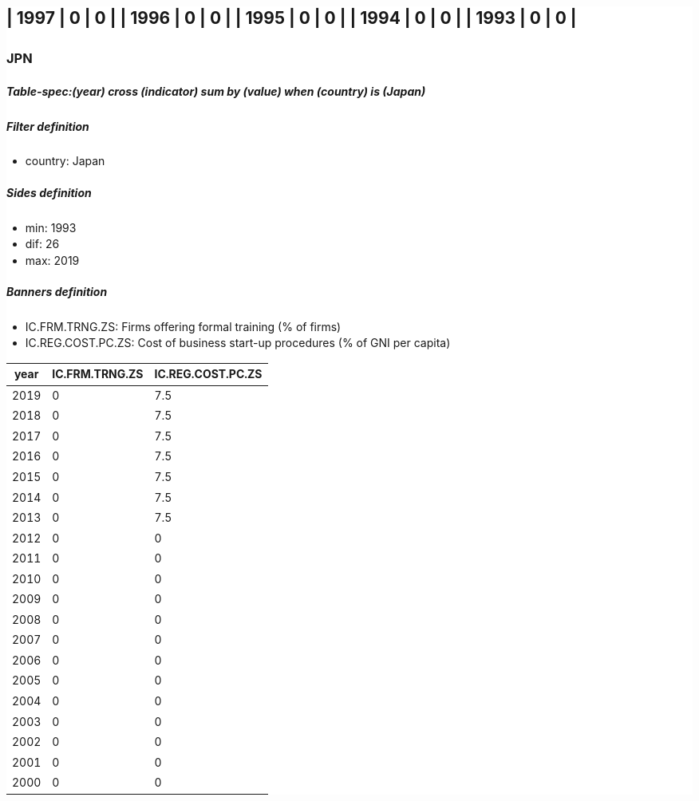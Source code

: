   | 1997 |              0 |                 0 |
  | 1996 |              0 |                 0 |
  | 1995 |              0 |                 0 |
  | 1994 |              0 |                 0 |
  | 1993 |              0 |                 0 |
---

### JPN

##### Table-spec:(year) cross (indicator) sum by (value) when (country) is (Japan)

##### Filter definition
  - country: Japan

##### Sides definition
  - min: 1993
  - dif: 26
  - max: 2019

##### Banners definition
  - IC.FRM.TRNG.ZS: Firms offering formal training (% of firms)
  - IC.REG.COST.PC.ZS: Cost of business start-up procedures (% of GNI per capita)

  | year | IC.FRM.TRNG.ZS | IC.REG.COST.PC.ZS |
  | ---- | -------------- | ----------------- |
  | 2019 |              0 |               7.5 |
  | 2018 |              0 |               7.5 |
  | 2017 |              0 |               7.5 |
  | 2016 |              0 |               7.5 |
  | 2015 |              0 |               7.5 |
  | 2014 |              0 |               7.5 |
  | 2013 |              0 |               7.5 |
  | 2012 |              0 |                 0 |
  | 2011 |              0 |                 0 |
  | 2010 |              0 |                 0 |
  | 2009 |              0 |                 0 |
  | 2008 |              0 |                 0 |
  | 2007 |              0 |                 0 |
  | 2006 |              0 |                 0 |
  | 2005 |              0 |                 0 |
  | 2004 |              0 |                 0 |
  | 2003 |              0 |                 0 |
  | 2002 |              0 |                 0 |
  | 2001 |              0 |                 0 |
  | 2000 |              0 |                 0 |